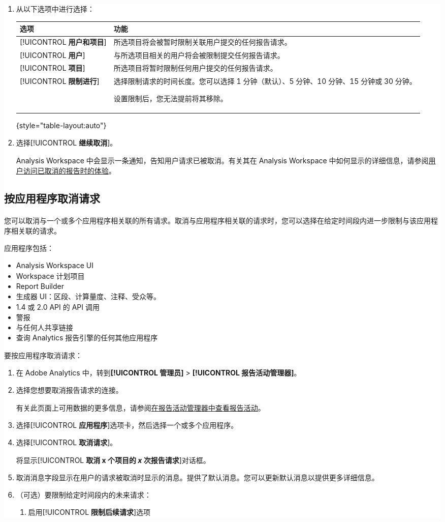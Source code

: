    1. 从以下选项中进行选择：

      | 选项 | 功能 |
      |---------|----------|
      | [!UICONTROL **用户和项目**] | 所选项目将会被暂时限制关联用户提交的任何报告请求。 |
      | [!UICONTROL **用户**] | 与所选项目相关的用户将会被限制提交任何报告请求。 |
      | [!UICONTROL **项目**] | 所选项目将暂时限制任何用户提交的任何报告请求。 |
      | [!UICONTROL **限制进行**] | 选择限制请求的时间长度。您可以选择 1 分钟（默认）、5 分钟、10 分钟、15 分钟或 30 分钟。<!--double-check this--> <p>设置限制后，您无法提前将其移除。</p> |

      {style="table-layout:auto"}

1. 选择&#x200B;[!UICONTROL **继续取消**]。

   Analysis Workspace 中会显示一条通知，告知用户请求已被取消。有关其在 Analysis Workspace 中如何显示的详细信息，请参阅[用户访问已取消的报告时的体验](#experience-when-users-access-a-cancelled-report)。

## 按应用程序取消请求

您可以取消与一个或多个应用程序相关联的所有请求。取消与应用程序相关联的请求时，您可以选择在给定时间段内进一步限制与该应用程序相关联的请求。

应用程序包括：

* Analysis Workspace UI
* Workspace 计划项目
* Report Builder
* 生成器 UI：区段、计算量度、注释、受众等。
* 1.4 或 2.0 API 的 API 调用
* 警报
* 与任何人共享链接
* 查询 Analytics 报告引擎的任何其他应用程序

要按应用程序取消请求：

1. 在 Adobe Analytics 中，转到&#x200B;**[!UICONTROL 管理员]** > **[!UICONTROL 报告活动管理器]**。

1. 选择您想要取消报告请求的连接。

   有关此页面上可用数据的更多信息，请参阅[在报告活动管理器中查看报告活动](/help/admin/tools/reporting-activity-manager/reporting-activity.md)。

1. 选择&#x200B;[!UICONTROL **应用程序**]&#x200B;选项卡，然后选择一个或多个应用程序。

   

1. 选择&#x200B;[!UICONTROL **取消请求**]。

   将显示&#x200B;[!UICONTROL **取消 x 个项目的 _x_ 次报告请求**]&#x200B;对话框。

1. 取消消息字段显示在用户的请求被取消时显示的消息。提供了默认消息。您可以更新默认消息以提供更多详细信息。

1. （可选）要限制给定时间段内的未来请求：

   1. 启用&#x200B;[!UICONTROL **限制后续请求**]&#x200B;选项
